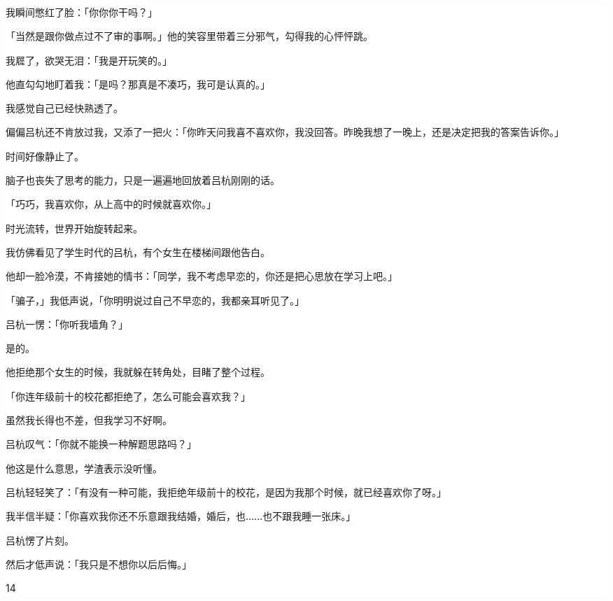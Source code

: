 我瞬间憋红了脸：「你你你干吗？」


「当然是跟你做点过不了审的事啊。」他的笑容里带着三分邪气，勾得我的心怦怦跳。


我㞞了，欲哭无泪：「我是开玩笑的。」


他直勾勾地盯着我：「是吗？那真是不凑巧，我可是认真的。」


我感觉自己已经快熟透了。


偏偏吕杭还不肯放过我，又添了一把火：「你昨天问我喜不喜欢你，我没回答。昨晚我想了一晚上，还是决定把我的答案告诉你。」


时间好像静止了。


脑子也丧失了思考的能力，只是一遍遍地回放着吕杭刚刚的话。


「巧巧，我喜欢你，从上高中的时候就喜欢你。」


时光流转，世界开始旋转起来。


我仿佛看见了学生时代的吕杭，有个女生在楼梯间跟他告白。


他却一脸冷漠，不肯接她的情书：「同学，我不考虑早恋的，你还是把心思放在学习上吧。」


「骗子，」我低声说，「你明明说过自己不早恋的，我都亲耳听见了。」


吕杭一愣：「你听我墙角？」


是的。


他拒绝那个女生的时候，我就躲在转角处，目睹了整个过程。


「你连年级前十的校花都拒绝了，怎么可能会喜欢我？」


虽然我长得也不差，但我学习不好啊。


吕杭叹气：「你就不能换一种解题思路吗？」


他这是什么意思，学渣表示没听懂。


吕杭轻轻笑了：「有没有一种可能，我拒绝年级前十的校花，是因为我那个时候，就已经喜欢你了呀。」


我半信半疑：「你喜欢我你还不乐意跟我结婚，婚后，也......也不跟我睡一张床。」


吕杭愣了片刻。


然后才低声说：「我只是不想你以后后悔。」


14
